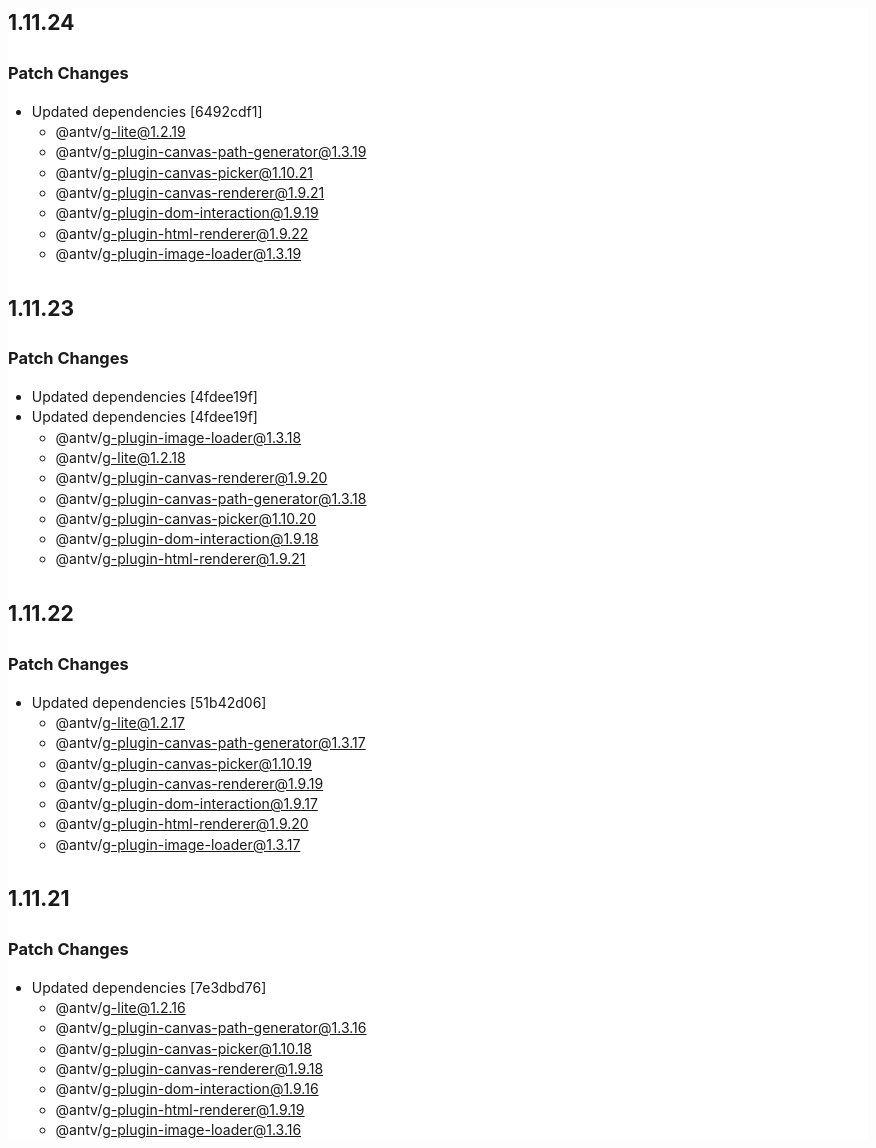 ## 1.11.24

### Patch Changes

-   Updated dependencies [6492cdf1]
    -   @antv/g-lite@1.2.19
    -   @antv/g-plugin-canvas-path-generator@1.3.19
    -   @antv/g-plugin-canvas-picker@1.10.21
    -   @antv/g-plugin-canvas-renderer@1.9.21
    -   @antv/g-plugin-dom-interaction@1.9.19
    -   @antv/g-plugin-html-renderer@1.9.22
    -   @antv/g-plugin-image-loader@1.3.19

## 1.11.23

### Patch Changes

-   Updated dependencies [4fdee19f]
-   Updated dependencies [4fdee19f]
    -   @antv/g-plugin-image-loader@1.3.18
    -   @antv/g-lite@1.2.18
    -   @antv/g-plugin-canvas-renderer@1.9.20
    -   @antv/g-plugin-canvas-path-generator@1.3.18
    -   @antv/g-plugin-canvas-picker@1.10.20
    -   @antv/g-plugin-dom-interaction@1.9.18
    -   @antv/g-plugin-html-renderer@1.9.21

## 1.11.22

### Patch Changes

-   Updated dependencies [51b42d06]
    -   @antv/g-lite@1.2.17
    -   @antv/g-plugin-canvas-path-generator@1.3.17
    -   @antv/g-plugin-canvas-picker@1.10.19
    -   @antv/g-plugin-canvas-renderer@1.9.19
    -   @antv/g-plugin-dom-interaction@1.9.17
    -   @antv/g-plugin-html-renderer@1.9.20
    -   @antv/g-plugin-image-loader@1.3.17

## 1.11.21

### Patch Changes

-   Updated dependencies [7e3dbd76]
    -   @antv/g-lite@1.2.16
    -   @antv/g-plugin-canvas-path-generator@1.3.16
    -   @antv/g-plugin-canvas-picker@1.10.18
    -   @antv/g-plugin-canvas-renderer@1.9.18
    -   @antv/g-plugin-dom-interaction@1.9.16
    -   @antv/g-plugin-html-renderer@1.9.19
    -   @antv/g-plugin-image-loader@1.3.16
